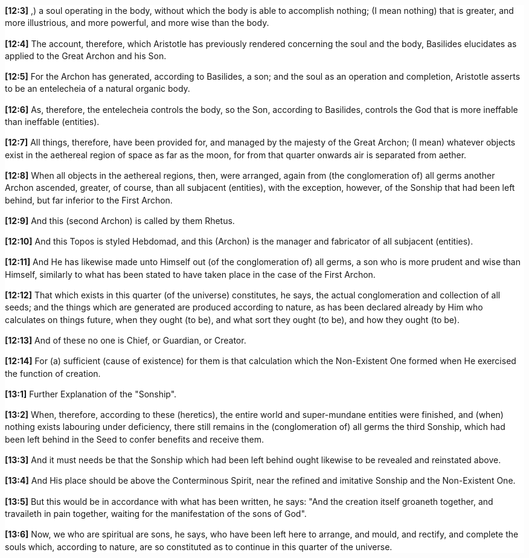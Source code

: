 **[12:3]** ,) a soul operating in the body, without which the body is able to accomplish nothing; (I mean nothing) that is greater, and more illustrious, and more powerful, and more wise than the body.

**[12:4]** The account, therefore, which Aristotle has previously rendered concerning the soul and the body, Basilides elucidates as applied to the Great Archon and his Son.

**[12:5]** For the Archon has generated, according to Basilides, a son; and the soul as an operation and completion, Aristotle asserts to be an entelecheia of a natural organic body.

**[12:6]** As, therefore, the entelecheia controls the body, so the Son, according to Basilides, controls the God that is more ineffable than ineffable (entities).

**[12:7]** All things, therefore, have been provided for, and managed by the majesty of the Great Archon; (I mean) whatever objects exist in the aethereal region of space as far as the moon, for from that quarter onwards air is separated from aether.

**[12:8]** When all objects in the aethereal regions, then, were arranged, again from (the conglomeration of) all germs another Archon ascended, greater, of course, than all subjacent (entities), with the exception, however, of the Sonship that had been left behind, but far inferior to the First Archon.

**[12:9]** And this (second Archon) is called by them Rhetus.

**[12:10]** And this Topos is styled Hebdomad, and this (Archon) is the manager and fabricator of all subjacent (entities).

**[12:11]** And He has likewise made unto Himself out (of the conglomeration of) all germs, a son who is more prudent and wise than Himself, similarly to what has been stated to have taken place in the case of the First Archon.

**[12:12]** That which exists in this quarter (of the universe) constitutes, he says, the actual conglomeration and collection of all seeds; and the things which are generated are produced according to nature, as has been declared already by Him who calculates on things future, when they ought (to be), and what sort they ought (to be), and how they ought (to be).

**[12:13]** And of these no one is Chief, or Guardian, or Creator.

**[12:14]** For (a) sufficient (cause of existence) for them is that calculation which the Non-Existent One formed when He exercised the function of creation.

**[13:1]** Further Explanation of the "Sonship".

**[13:2]** When, therefore, according to these (heretics), the entire world and super-mundane entities were finished, and (when) nothing exists labouring under deficiency, there still remains in the (conglomeration of) all germs the third Sonship, which had been left behind in the Seed to confer benefits and receive them.

**[13:3]** And it must needs be that the Sonship which had been left behind ought likewise to be revealed and reinstated above.

**[13:4]** And His place should be above the Conterminous Spirit, near the refined and imitative Sonship and the Non-Existent One.

**[13:5]** But this would be in accordance with what has been written, he says: "And the creation itself groaneth together, and travaileth in pain together, waiting for the manifestation of the sons of God".

**[13:6]** Now, we who are spiritual are sons, he says, who have been left here to arrange, and mould, and rectify, and complete the souls which, according to nature, are so constituted as to continue in this quarter of the universe.
